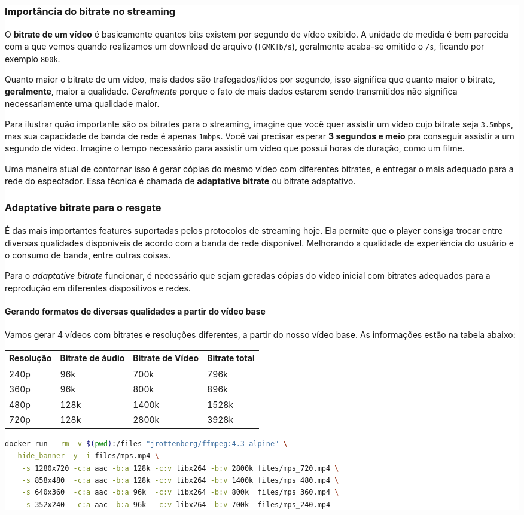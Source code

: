 ### Importância do bitrate no streaming

O **bitrate de um vídeo** é basicamente quantos bits existem por segundo de
vídeo exibido. A unidade de medida é bem parecida com a que vemos quando
realizamos um download de arquivo (`[GMK]b/s`), geralmente acaba-se omitido o
`/s`, ficando por exemplo `800k`.

Quanto maior o bitrate de um vídeo, mais dados são trafegados/lidos por segundo,
isso significa que quanto maior o bitrate, **geralmente**, maior a
qualidade. _Geralmente_ porque o fato de mais dados estarem sendo transmitidos
não significa necessariamente uma qualidade maior.

Para ilustrar quão importante são os bitrates para o streaming, imagine que você
quer assistir um vídeo cujo bitrate seja `3.5mbps`, mas sua capacidade de
banda de rede é apenas `1mbps`. Você vai precisar esperar **3 segundos e meio**
pra conseguir assistir a um segundo de vídeo. Imagine o tempo necessário para
assistir um vídeo que possui horas de duração, como um filme.

Uma maneira atual de contornar isso é gerar cópias do mesmo vídeo com
diferentes bitrates, e entregar o mais adequado para a rede do espectador.
Essa técnica é chamada de **adaptative bitrate** ou bitrate adaptativo.

### Adaptative bitrate para o resgate

É das mais importantes features suportadas pelos protocolos de streaming
hoje. Ela permite que o player consiga trocar entre diversas qualidades
disponíveis de acordo com a banda de rede disponível. Melhorando a qualidade
de experiência do usuário e o consumo de banda, entre outras coisas.

Para o _adaptative bitrate_ funcionar, é necessário que sejam geradas cópias
do vídeo inicial com bitrates adequados para a reprodução em diferentes
dispositivos e redes.

#### Gerando formatos de diversas qualidades a partir do vídeo base

Vamos gerar 4 vídeos com bitrates e resoluções diferentes, a partir do nosso
vídeo base. As informações estão na tabela abaixo:

| Resolução |Bitrate de áudio | Bitrate de Vídeo | Bitrate total |
|-----------|-----------------|------------------|---------------|
| 240p      | 96k             | 700k             | 796k          |
| 360p      | 96k             | 800k             | 896k          |
| 480p      | 128k            | 1400k            | 1528k         |
| 720p      | 128k            | 2800k            | 3928k         |

```bash
docker run --rm -v $(pwd):/files "jrottenberg/ffmpeg:4.3-alpine" \
  -hide_banner -y -i files/mps.mp4 \
	-s 1280x720 -c:a aac -b:a 128k -c:v libx264 -b:v 2800k files/mps_720.mp4 \
	-s 858x480  -c:a aac -b:a 128k -c:v libx264 -b:v 1400k files/mps_480.mp4 \
	-s 640x360  -c:a aac -b:a 96k  -c:v libx264 -b:v 800k  files/mps_360.mp4 \
	-s 352x240  -c:a aac -b:a 96k  -c:v libx264 -b:v 700k  files/mps_240.mp4
```

